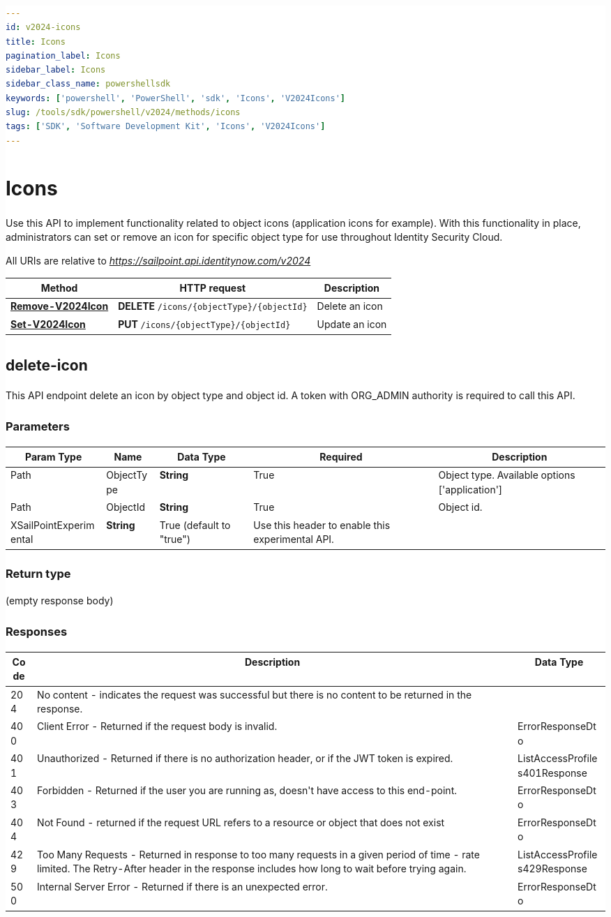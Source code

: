 ```yaml
---
id: v2024-icons
title: Icons
pagination_label: Icons
sidebar_label: Icons
sidebar_class_name: powershellsdk
keywords: ['powershell', 'PowerShell', 'sdk', 'Icons', 'V2024Icons'] 
slug: /tools/sdk/powershell/v2024/methods/icons
tags: ['SDK', 'Software Development Kit', 'Icons', 'V2024Icons']
---
```


# Icons
  Use this API to implement functionality related to object icons (application icons for example). 
With this functionality in place, administrators can set or remove an icon for specific object type for use throughout Identity Security Cloud.
 
  

All URIs are relative to *https://sailpoint.api.identitynow.com/v2024*

Method | HTTP request | Description
------------- | ------------- | -------------
[**Remove-V2024Icon**](#delete-icon) | **DELETE** `/icons/{objectType}/{objectId}` | Delete an icon
[**Set-V2024Icon**](#set-icon) | **PUT** `/icons/{objectType}/{objectId}` | Update an icon

## delete-icon
This API endpoint delete an icon by object type and object id. A token with ORG_ADMIN authority is required to call this API.

### Parameters 
Param Type | Name | Data Type | Required  | Description
------------- | ------------- | ------------- | ------------- | ------------- 
Path   | ObjectType | **String** | True  | Object type. Available options ['application']
Path   | ObjectId | **String** | True  | Object id.
   | XSailPointExperimental | **String** | True  (default to "true") | Use this header to enable this experimental API.

### Return type
 (empty response body)

### Responses
Code | Description  | Data Type
------------- | ------------- | -------------
204 | No content - indicates the request was successful but there is no content to be returned in the response. | 
400 | Client Error - Returned if the request body is invalid. | ErrorResponseDto
401 | Unauthorized - Returned if there is no authorization header, or if the JWT token is expired. | ListAccessProfiles401Response
403 | Forbidden - Returned if the user you are running as, doesn&#39;t have access to this end-point. | ErrorResponseDto
404 | Not Found - returned if the request URL refers to a resource or object that does not exist | ErrorResponseDto
429 | Too Many Requests - Returned in response to too many requests in a given period of time - rate limited. The Retry-After header in the response includes how long to wait before trying again. | ListAccessProfiles429Response
500 | Internal Server Error - Returned if there is an unexpected error. | ErrorResponseDto
